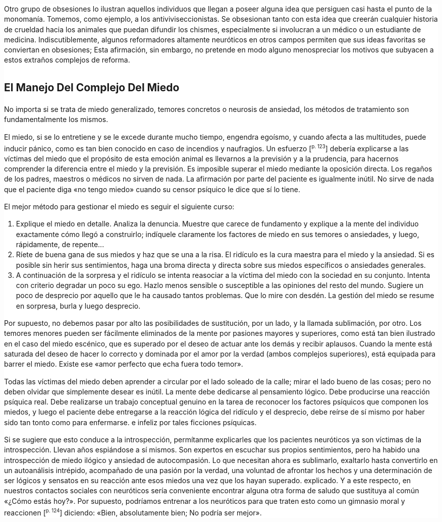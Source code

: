 Otro grupo de obsesiones lo ilustran aquellos individuos que llegan a poseer alguna idea que persiguen casi hasta el punto de la monomanía. Tomemos, como ejemplo, a los antiviviseccionistas. Se obsesionan tanto con esta idea que creerán cualquier historia de crueldad hacia los animales que puedan difundir los chismes, especialmente si involucran a un médico o un estudiante de medicina. Indiscutiblemente, algunos reformadores altamente neuróticos en otros campos permiten que sus ideas favoritas se conviertan en obsesiones; Esta afirmación, sin embargo, no pretende en modo alguno menospreciar los motivos que subyacen a estos extraños complejos de reforma.

## El Manejo Del Complejo Del Miedo

No importa si se trata de miedo generalizado, temores concretos o neurosis de ansiedad, los métodos de tratamiento son fundamentalmente los mismos.

El miedo, si se lo entretiene y se le excede durante mucho tiempo, engendra egoísmo, y cuando afecta a las multitudes, puede inducir pánico, como es tan bien conocido en caso de incendios y naufragios. Un esfuerzo <span id="p123">[<sup><small>p. 123</small></sup>]</span> debería explicarse a las víctimas del miedo que el propósito de esta emoción animal es llevarnos a la previsión y a la prudencia, para hacernos comprender la diferencia entre el miedo y la previsión. Es imposible superar el miedo mediante la oposición directa. Los regaños de los padres, maestros o médicos no sirven de nada. La afirmación por parte del paciente es igualmente inútil. No sirve de nada que el paciente diga «no tengo miedo» cuando su censor psíquico le dice que sí lo tiene.

El mejor método para gestionar el miedo es seguir el siguiente curso:

1. Explique el miedo en detalle. Analiza la denuncia. Muestre que carece de fundamento y explique a la mente del individuo exactamente cómo llegó a construirlo; indíquele claramente los factores de miedo en sus temores o ansiedades, y luego, rápidamente, de repente...
2. Ríete de buena gana de sus miedos y haz que se una a la risa. El ridículo es la cura maestra para el miedo y la ansiedad. Si es posible sin herir sus sentimientos, haga una broma directa y directa sobre sus miedos específicos o ansiedades generales.
3. A continuación de la sorpresa y el ridículo se intenta reasociar a la víctima del miedo con la sociedad en su conjunto. Intenta con criterio degradar un poco su ego. Hazlo menos sensible o susceptible a las opiniones del resto del mundo. Sugiere un poco de desprecio por aquello que le ha causado tantos problemas. Que lo mire con desdén. La gestión del miedo se resume en sorpresa, burla y luego desprecio.

Por supuesto, no debemos pasar por alto las posibilidades de sustitución, por un lado, y la llamada sublimación, por otro. Los temores menores pueden ser fácilmente eliminados de la mente por pasiones mayores y superiores, como está tan bien ilustrado en el caso del miedo escénico, que es superado por el deseo de actuar ante los demás y recibir aplausos. Cuando la mente está saturada del deseo de hacer lo correcto y dominada por el amor por la verdad (ambos complejos superiores), está equipada para barrer el miedo. Existe ese «amor perfecto que echa fuera todo temor».

Todas las víctimas del miedo deben aprender a circular por el lado soleado de la calle; mirar el lado bueno de las cosas; pero no deben olvidar que simplemente desear es inútil. La mente debe dedicarse al pensamiento lógico. Debe producirse una reacción psíquica real. Debe realizarse un trabajo conceptual genuino en la tarea de reconocer los factores psíquicos que componen los miedos, y luego el paciente debe entregarse a la reacción lógica del ridículo y el desprecio, debe reírse de sí mismo por haber sido tan tonto como para enfermarse. e infeliz por tales ficciones psíquicas.

Si se sugiere que esto conduce a la introspección, permítanme explicarles que los pacientes neuróticos ya son víctimas de la introspección. Llevan años espiándose a sí mismos. Son expertos en escuchar sus propios sentimientos, pero ha habido una introspección de miedo ilógico y ansiedad de autocompasión. Lo que necesitan ahora es sublimarlo, exaltarlo hasta convertirlo en un autoanálisis intrépido, acompañado de una pasión por la verdad, una voluntad de afrontar los hechos y una determinación de ser lógicos y sensatos en su reacción ante esos miedos una vez que los hayan superado. explicado. Y a este respecto, en nuestros contactos sociales con neuróticos sería conveniente encontrar alguna otra forma de saludo que sustituya al común «¿Cómo estás hoy?». Por supuesto, podríamos entrenar a los neuróticos para que traten esto como un gimnasio moral y reaccionen <span id="p124">[<sup><small>p. 124</small></sup>]</span> diciendo: «Bien, absolutamente bien; No podría ser mejor».
